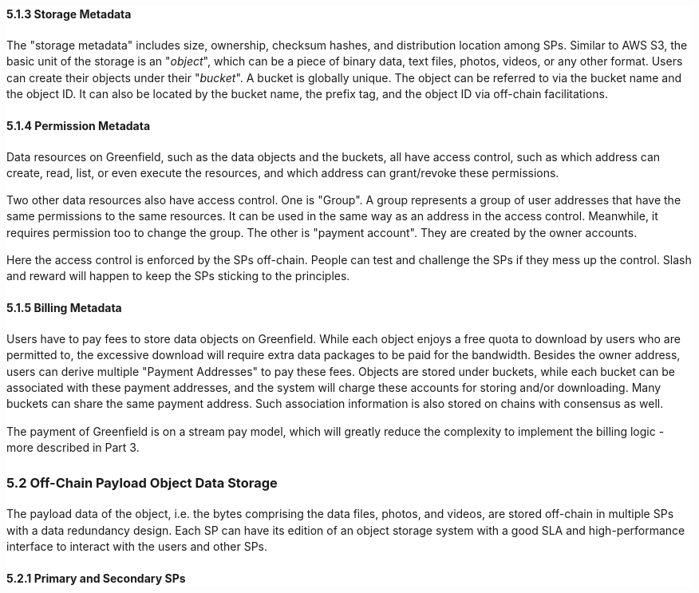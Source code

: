 #### 5.1.3 Storage Metadata

The "storage metadata" includes size, ownership, checksum hashes, and
distribution location among SPs. Similar to AWS S3, the basic unit of
the storage is an "*object*", which can be a piece of binary data, text
files, photos, videos, or any other format. Users can create their
objects under their "*bucket*". A bucket is globally unique. The object
can be referred to via the bucket name and the object ID. It can also be
located by the bucket name, the prefix tag, and the object ID via
off-chain facilitations.

#### 5.1.4 Permission Metadata

Data resources on Greenfield, such as the data objects and the buckets,
all have access control, such as which address can create, read, list,
or even execute the resources, and which address can grant/revoke these
permissions.

Two other data resources also have access control. One is "Group". A
group represents a group of user addresses that have the same
permissions to the same resources. It can be used in the same way as an
address in the access control. Meanwhile, it requires permission too to
change the group. The other is "payment account". They are created by
the owner accounts.

Here the access control is enforced by the SPs off-chain. People can
test and challenge the SPs if they mess up the control. Slash and reward
will happen to keep the SPs sticking to the principles.

#### 5.1.5 Billing Metadata

Users have to pay fees to store data objects on Greenfield. While each
object enjoys a free quota to download by users who are permitted to,
the excessive download will require extra data packages to be paid for
the bandwidth. Besides the owner address, users can derive multiple
"Payment Addresses" to pay these fees. Objects are stored under buckets,
while each bucket can be associated with these payment addresses, and
the system will charge these accounts for storing and/or downloading.
Many buckets can share the same payment address. Such association
information is also stored on chains with consensus as well.

The payment of Greenfield is on a stream pay model, which will greatly
reduce the complexity to implement the billing logic - more described in
Part 3.

### 5.2 Off-Chain Payload Object Data Storage

The payload data of the object, i.e. the bytes comprising the data
files, photos, and videos, are stored off-chain in multiple SPs with a
data redundancy design. Each SP can have its edition of an object
storage system with a good SLA and high-performance interface to
interact with the users and other SPs.

#### 5.2.1 Primary and Secondary SPs
